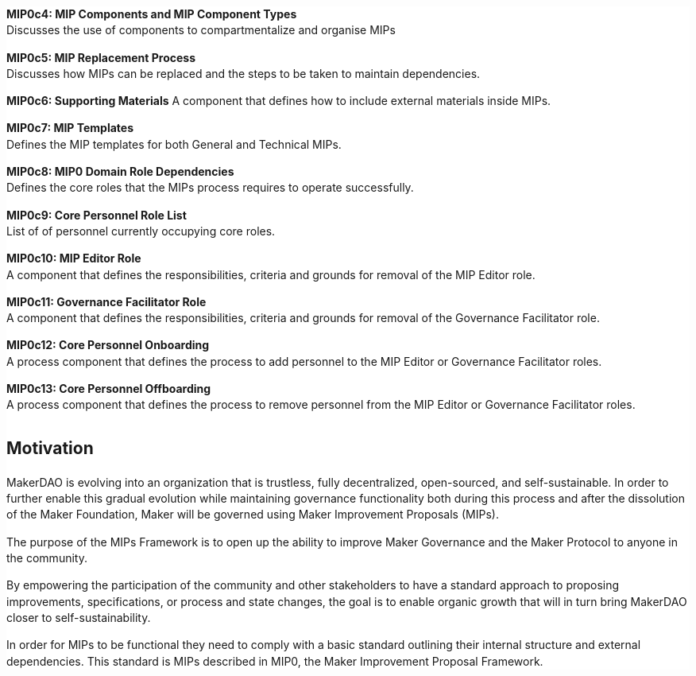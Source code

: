 **MIP0c4: MIP Components and MIP Component Types**  
Discusses the use of components to compartmentalize and organise MIPs

**MIP0c5: MIP Replacement Process**  
Discusses how MIPs can be replaced and the steps to be taken to maintain
dependencies.

**MIP0c6: Supporting Materials** A component that defines how to include
external materials inside MIPs.

**MIP0c7: MIP Templates**  
Defines the MIP templates for both General and Technical MIPs.

**MIP0c8: MIP0 Domain Role Dependencies**  
Defines the core roles that the MIPs process requires to operate
successfully.

**MIP0c9: Core Personnel Role List**  
List of of personnel currently occupying core roles.

**MIP0c10: MIP Editor Role**  
A component that defines the responsibilities, criteria and grounds for
removal of the MIP Editor role.

**MIP0c11: Governance Facilitator Role**  
A component that defines the responsibilities, criteria and grounds for
removal of the Governance Facilitator role.

**MIP0c12: Core Personnel Onboarding**  
A process component that defines the process to add personnel to the MIP
Editor or Governance Facilitator roles.

**MIP0c13: Core Personnel Offboarding**  
A process component that defines the process to remove personnel from
the MIP Editor or Governance Facilitator roles.

## Motivation

MakerDAO is evolving into an organization that is trustless, fully
decentralized, open-sourced, and self-sustainable. In order to further
enable this gradual evolution while maintaining governance functionality
both during this process and after the dissolution of the Maker
Foundation, Maker will be governed using Maker Improvement Proposals
(MIPs).

The purpose of the MIPs Framework is to open up the ability to improve
Maker Governance and the Maker Protocol to anyone in the community.

By empowering the participation of the community and other stakeholders
to have a standard approach to proposing improvements, specifications,
or process and state changes, the goal is to enable organic growth that
will in turn bring MakerDAO closer to self-sustainability.

In order for MIPs to be functional they need to comply with a basic
standard outlining their internal structure and external dependencies.
This standard is MIPs described in MIP0, the Maker Improvement Proposal
Framework.
